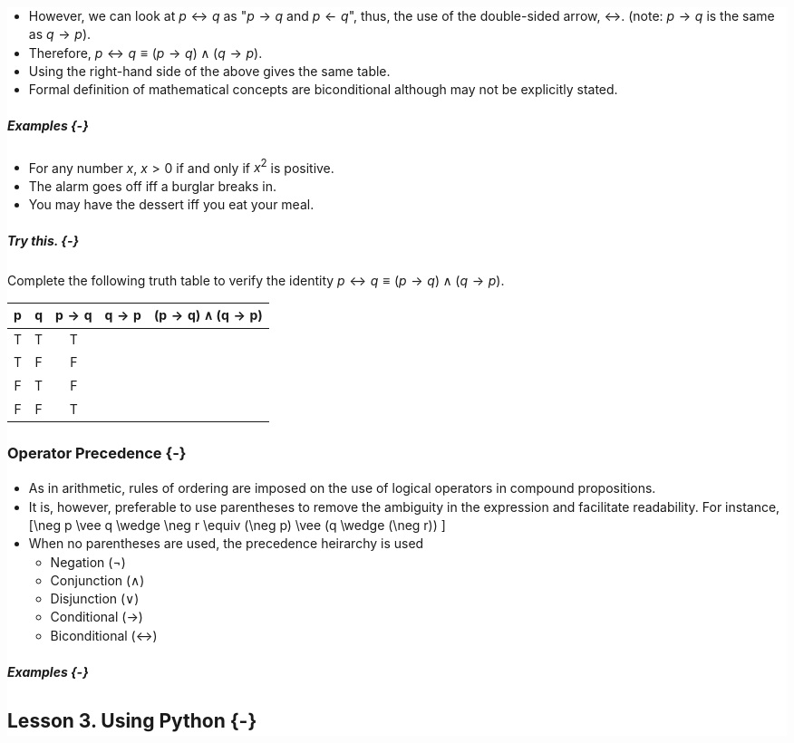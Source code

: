 - However, we can look at $p \leftrightarrow q$ as "$p \rightarrow q$ and $p \leftarrow q$", thus, the use of the double-sided arrow, $\leftrightarrow$.  (note: $p \rightarrow q$ is the same as $q \rightarrow p$).
- Therefore, $p \leftrightarrow q \equiv (p \rightarrow q) \wedge (q \rightarrow p)$. 
- Using the right-hand side of the above gives the same table.
- Formal definition of mathematical concepts are  biconditional although may not be explicitly stated.

##### Examples {-}
- For any number $x$, $x > 0$ if and only if $x^2$ is positive.
- The alarm goes off iff a burglar breaks in.
- You may have the dessert iff you eat your meal.



##### Try this. {-}
Complete the following truth table to verify the identity $p \leftrightarrow q \equiv (p \rightarrow q) \wedge (q \rightarrow p)$.

|$\boldsymbol{p}$ |$\boldsymbol{q}$| $\boldsymbol{p \rightarrow q}$| $\boldsymbol{q \rightarrow p}$| $\boldsymbol{(p \rightarrow q) \wedge (q \rightarrow p)}$|
|:----:|:----:|:----:|:----:|:----|
| T   |  T  | T   |     |     |
| T   |  F  | F   |     |     |
| F   |  T  | F   |     |     |
| F   |  F  | T   |     |     | 

### Operator Precedence {-}

- As in arithmetic, rules of ordering are imposed on the use of logical operators in compound propositions.
- It is, however, preferable to use parentheses to remove the ambiguity in the expression and facilitate readability. For instance, \[\neg p \vee q \wedge \neg r \equiv (\neg p) \vee (q \wedge (\neg r)) \]
- When no parentheses are used, the precedence heirarchy is used
  + Negation ($\neg$)
  + Conjunction ($\wedge$)
  + Disjunction ($\vee$)
  + Conditional ($\rightarrow$)
  + Biconditional ($\leftrightarrow$)
  
  
##### Examples {-}







## Lesson 3. Using Python {-} 
